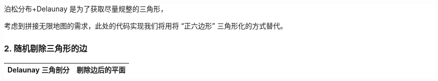
泊松分布+Delaunay 是为了获取尽量规整的三角形，

考虑到拼接无限地图的需求，此处的代码实现我们将用将 “正六边形” 三角形化的方式替代。

### 2. 随机剔除三角形的边

| Delaunay 三角剖分 | 剔除边后的平面 |
| -------------- | -------------- |